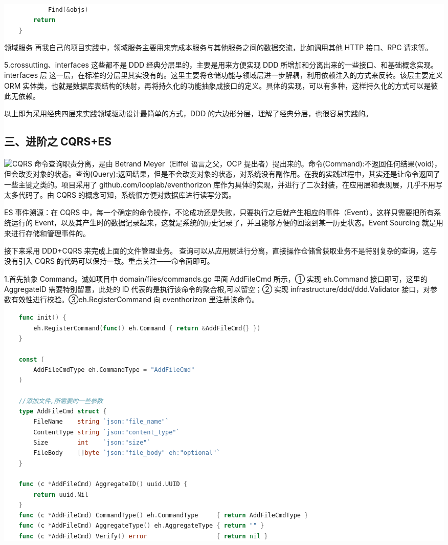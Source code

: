 ```go
            Find(&objs)
        return
    }
```

领域服务 再我自己的项目实践中，领域服务主要用来完成本服务与其他服务之间的数据交流，比如调用其他 HTTP 接口、RPC 请求等。

5.crossutting、interfaces 这些都不是 DDD 经典分层里的，主要是用来方便实现 DDD 所增加和分离出来的一些接口、和基础概念实现。interfaces 层 这一层，在标准的分层里其实没有的。这里主要将仓储功能与领域层进一步解耦，利用依赖注入的方式来反转。该层主要定义 ORM 实体类，也就是数据库表结构的映射，再将持久化的功能抽象成接口的定义。具体的实现，可以有多种，这样持久化的方式可以是彼此无依赖。

以上即为采用经典四层来实践领域驱动设计最简单的方式，DDD 的六边形分层，理解了经典分层，也很容易实践的。

## 三、进阶之 CQRS+ES

![CQRS](./asset/02.png)
命令查询职责分离，是由 Betrand Meyer（Eiffel 语言之父，OCP 提出者）提出来的。命令(Command):不返回任何结果(void)，但会改变对象的状态。查询(Query):返回结果，但是不会改变对象的状态，对系统没有副作用。在我的实践过程中，其实还是让命令返回了一些主键之类的。项目采用了 github.com/looplab/eventhorizon 库作为具体的实现，并进行了二次封装，在应用层和表现层，几乎不用写太多代码了。由 CQRS 的概念可知，系统很方便对数据库进行读写分离。

ES 事件溯源：在 CQRS 中，每一个确定的命令操作，不论成功还是失败，只要执行之后就产生相应的事件（Event）。这样只需要把所有系统运行的 Event，以及其产生时的数据记录起来，这就是系统的历史记录了，并且能够方便的回滚到某一历史状态。Event Sourcing 就是用来进行存储和管理事件的。

接下来采用 DDD+CQRS 来完成上面的文件管理业务。
查询可以从应用层进行分离，直接操作仓储曾获取业务不是特别复杂的查询，这与没有引入 CQRS 的代码可以保持一致。重点关注——命令面即可。

1.首先抽象 Command。诚如项目中 domain/files/commands.go 里面 AddFileCmd 所示，① 实现 eh.Command 接口即可，这里的 AggregateID 需要特别留意，此处的 ID 代表的是执行该命令的聚合根,可以留空；② 实现 infrastructure/ddd/ddd.Validator 接口，对参数有效性进行校验。③eh.RegisterCommand 向 eventhorizon 里注册该命令。

```go
    func init() {
        eh.RegisterCommand(func() eh.Command { return &AddFileCmd{} })
    }

    const (
        AddFileCmdType eh.CommandType = "AddFileCmd"
    )

    //添加文件,所需要的一些参数
    type AddFileCmd struct {
        FileName    string `json:"file_name"`
        ContentType string `json:"content_type"`
        Size        int    `json:"size"`
        FileBody    []byte `json:"file_body" eh:"optional"`
    }

    func (c *AddFileCmd) AggregateID() uuid.UUID {
        return uuid.Nil
    }
    func (c *AddFileCmd) CommandType() eh.CommandType     { return AddFileCmdType }
    func (c *AddFileCmd) AggregateType() eh.AggregateType { return "" }
    func (c *AddFileCmd) Verify() error                   { return nil }
```
